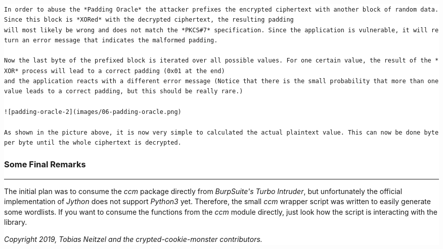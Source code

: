     In order to abuse the *Padding Oracle* the attacker prefixes the encrypted ciphertext with another block of random data. Since this block is *XORed* with the decrypted ciphertext, the resulting padding
    will most likely be wrong and does not match the *PKCS#7* specification. Since the application is vulnerable, it will return an error message that indicates the malformed padding.

    Now the last byte of the prefixed block is iterated over all possible values. For one certain value, the result of the *XOR* process will lead to a correct padding (0x01 at the end)
    and the application reacts with a different error message (Notice that there is the small probability that more than one value leads to a correct padding, but this should be really rare.)

    ![padding-oracle-2](images/06-padding-oracle.png)

    As shown in the picture above, it is now very simple to calculated the actual plaintext value. This can now be done byte per byte until the whole ciphertext is decrypted.


### Some Final Remarks

------

The initial plan was to consume the *ccm* package directly from *BurpSuite's Turbo Intruder*, but unfortunately the official implementation of *Jython*
does not support *Python3* yet. Therefore, the small *ccm* wrapper script was written to easily generate some wordlists. If you want to consume
the functions from the *ccm* module directly, just look how the script is interacting with the library.

*Copyright 2019, Tobias Neitzel and the crypted-cookie-monster contributors.*
